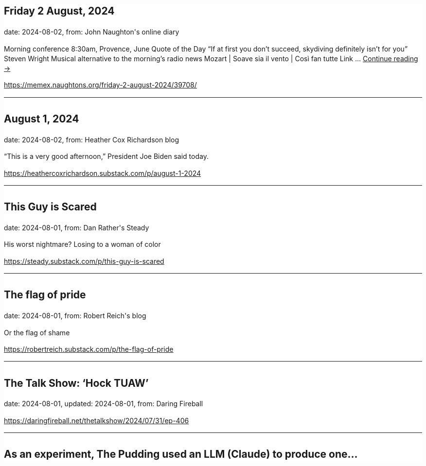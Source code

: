 
## Friday 2 August, 2024

date: 2024-08-02, from: John Naughton's online diary

Morning conference 8:30am, Provence, June Quote of the Day “If at first you don’t succeed, skydiving definitely isn’t for you” Steven Wright Musical alternative to the morning’s radio news Mozart &#124; Soave sia il vento &#124; Così fan tutte Link &#8230; <a href="https://memex.naughtons.org/friday-2-august-2024/39708/">Continue reading <span class="meta-nav">&#8594;</span></a> 

<https://memex.naughtons.org/friday-2-august-2024/39708/>

---

## August 1, 2024

date: 2024-08-02, from: Heather Cox Richardson blog

&#8220;This is a very good afternoon,&#8221; President Joe Biden said today. 

<https://heathercoxrichardson.substack.com/p/august-1-2024>

---

## This Guy is Scared

date: 2024-08-01, from: Dan Rather's Steady

His worst nightmare? Losing to a woman of color 

<https://steady.substack.com/p/this-guy-is-scared>

---

## The flag of pride

date: 2024-08-01, from: Robert Reich's blog

Or the flag of shame 

<https://robertreich.substack.com/p/the-flag-of-pride>

---

## The Talk Show: ‘Hock TUAW’

date: 2024-08-01, updated: 2024-08-01, from: Daring Fireball

 

<https://daringfireball.net/thetalkshow/2024/07/31/ep-406>

---

##  As an experiment, The Pudding used an LLM (Claude) to produce one... 
